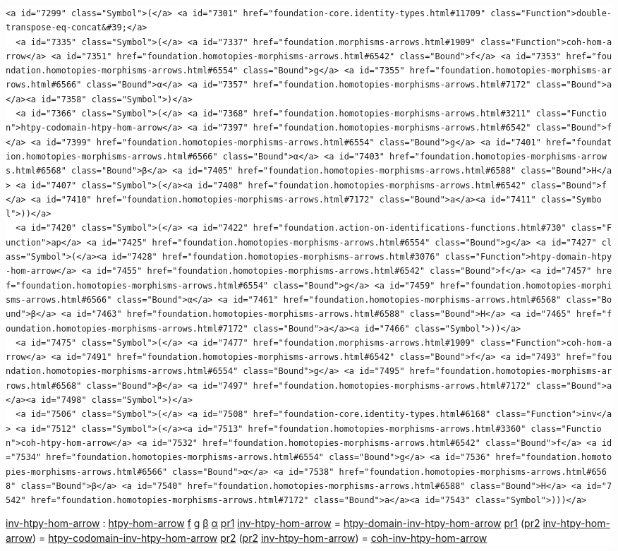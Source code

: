     <a id="7299" class="Symbol">(</a> <a id="7301" href="foundation-core.identity-types.html#11709" class="Function">double-transpose-eq-concat&#39;</a>
      <a id="7335" class="Symbol">(</a> <a id="7337" href="foundation.morphisms-arrows.html#1909" class="Function">coh-hom-arrow</a> <a id="7351" href="foundation.homotopies-morphisms-arrows.html#6542" class="Bound">f</a> <a id="7353" href="foundation.homotopies-morphisms-arrows.html#6554" class="Bound">g</a> <a id="7355" href="foundation.homotopies-morphisms-arrows.html#6566" class="Bound">α</a> <a id="7357" href="foundation.homotopies-morphisms-arrows.html#7172" class="Bound">a</a><a id="7358" class="Symbol">)</a>
      <a id="7366" class="Symbol">(</a> <a id="7368" href="foundation.homotopies-morphisms-arrows.html#3211" class="Function">htpy-codomain-htpy-hom-arrow</a> <a id="7397" href="foundation.homotopies-morphisms-arrows.html#6542" class="Bound">f</a> <a id="7399" href="foundation.homotopies-morphisms-arrows.html#6554" class="Bound">g</a> <a id="7401" href="foundation.homotopies-morphisms-arrows.html#6566" class="Bound">α</a> <a id="7403" href="foundation.homotopies-morphisms-arrows.html#6568" class="Bound">β</a> <a id="7405" href="foundation.homotopies-morphisms-arrows.html#6588" class="Bound">H</a> <a id="7407" class="Symbol">(</a><a id="7408" href="foundation.homotopies-morphisms-arrows.html#6542" class="Bound">f</a> <a id="7410" href="foundation.homotopies-morphisms-arrows.html#7172" class="Bound">a</a><a id="7411" class="Symbol">))</a>
      <a id="7420" class="Symbol">(</a> <a id="7422" href="foundation.action-on-identifications-functions.html#730" class="Function">ap</a> <a id="7425" href="foundation.homotopies-morphisms-arrows.html#6554" class="Bound">g</a> <a id="7427" class="Symbol">(</a><a id="7428" href="foundation.homotopies-morphisms-arrows.html#3076" class="Function">htpy-domain-htpy-hom-arrow</a> <a id="7455" href="foundation.homotopies-morphisms-arrows.html#6542" class="Bound">f</a> <a id="7457" href="foundation.homotopies-morphisms-arrows.html#6554" class="Bound">g</a> <a id="7459" href="foundation.homotopies-morphisms-arrows.html#6566" class="Bound">α</a> <a id="7461" href="foundation.homotopies-morphisms-arrows.html#6568" class="Bound">β</a> <a id="7463" href="foundation.homotopies-morphisms-arrows.html#6588" class="Bound">H</a> <a id="7465" href="foundation.homotopies-morphisms-arrows.html#7172" class="Bound">a</a><a id="7466" class="Symbol">))</a>
      <a id="7475" class="Symbol">(</a> <a id="7477" href="foundation.morphisms-arrows.html#1909" class="Function">coh-hom-arrow</a> <a id="7491" href="foundation.homotopies-morphisms-arrows.html#6542" class="Bound">f</a> <a id="7493" href="foundation.homotopies-morphisms-arrows.html#6554" class="Bound">g</a> <a id="7495" href="foundation.homotopies-morphisms-arrows.html#6568" class="Bound">β</a> <a id="7497" href="foundation.homotopies-morphisms-arrows.html#7172" class="Bound">a</a><a id="7498" class="Symbol">)</a>
      <a id="7506" class="Symbol">(</a> <a id="7508" href="foundation-core.identity-types.html#6168" class="Function">inv</a> <a id="7512" class="Symbol">(</a><a id="7513" href="foundation.homotopies-morphisms-arrows.html#3360" class="Function">coh-htpy-hom-arrow</a> <a id="7532" href="foundation.homotopies-morphisms-arrows.html#6542" class="Bound">f</a> <a id="7534" href="foundation.homotopies-morphisms-arrows.html#6554" class="Bound">g</a> <a id="7536" href="foundation.homotopies-morphisms-arrows.html#6566" class="Bound">α</a> <a id="7538" href="foundation.homotopies-morphisms-arrows.html#6568" class="Bound">β</a> <a id="7540" href="foundation.homotopies-morphisms-arrows.html#6588" class="Bound">H</a> <a id="7542" href="foundation.homotopies-morphisms-arrows.html#7172" class="Bound">a</a><a id="7543" class="Symbol">)))</a>

  <a id="7550" href="foundation.homotopies-morphisms-arrows.html#7550" class="Function">inv-htpy-hom-arrow</a> <a id="7569" class="Symbol">:</a> <a id="7571" href="foundation.homotopies-morphisms-arrows.html#2720" class="Function">htpy-hom-arrow</a> <a id="7586" href="foundation.homotopies-morphisms-arrows.html#6542" class="Bound">f</a> <a id="7588" href="foundation.homotopies-morphisms-arrows.html#6554" class="Bound">g</a> <a id="7590" href="foundation.homotopies-morphisms-arrows.html#6568" class="Bound">β</a> <a id="7592" href="foundation.homotopies-morphisms-arrows.html#6566" class="Bound">α</a>
  <a id="7596" href="foundation.dependent-pair-types.html#681" class="Field">pr1</a> <a id="7600" href="foundation.homotopies-morphisms-arrows.html#7550" class="Function">inv-htpy-hom-arrow</a> <a id="7619" class="Symbol">=</a> <a id="7621" href="foundation.homotopies-morphisms-arrows.html#6627" class="Function">htpy-domain-inv-htpy-hom-arrow</a>
  <a id="7654" href="foundation.dependent-pair-types.html#681" class="Field">pr1</a> <a id="7658" class="Symbol">(</a><a id="7659" href="foundation.dependent-pair-types.html#693" class="Field">pr2</a> <a id="7663" href="foundation.homotopies-morphisms-arrows.html#7550" class="Function">inv-htpy-hom-arrow</a><a id="7681" class="Symbol">)</a> <a id="7683" class="Symbol">=</a> <a id="7685" href="foundation.homotopies-morphisms-arrows.html#6810" class="Function">htpy-codomain-inv-htpy-hom-arrow</a>
  <a id="7720" href="foundation.dependent-pair-types.html#693" class="Field">pr2</a> <a id="7724" class="Symbol">(</a><a id="7725" href="foundation.dependent-pair-types.html#693" class="Field">pr2</a> <a id="7729" href="foundation.homotopies-morphisms-arrows.html#7550" class="Function">inv-htpy-hom-arrow</a><a id="7747" class="Symbol">)</a> <a id="7749" class="Symbol">=</a> <a id="7751" href="foundation.homotopies-morphisms-arrows.html#7003" class="Function">coh-inv-htpy-hom-arrow</a>